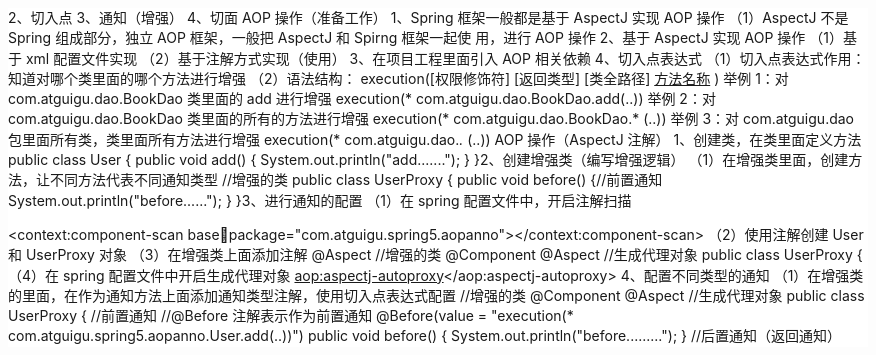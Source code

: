 2、切入点
3、通知（增强）
4、切面
AOP 操作（准备工作） 1、Spring 框架一般都是基于 AspectJ 实现 AOP 操作
（1）AspectJ 不是 Spring 组成部分，独立 AOP 框架，一般把 AspectJ 和 Spirng 框架一起使
用，进行 AOP 操作
2、基于 AspectJ 实现 AOP 操作
（1）基于 xml 配置文件实现
（2）基于注解方式实现（使用）
3、在项目工程里面引入 AOP 相关依赖
4、切入点表达式
（1）切入点表达式作用：知道对哪个类里面的哪个方法进行增强
（2）语法结构： execution([权限修饰符] [返回类型] [类全路径] [方法名称]([参数列表]) )
举例 1：对 com.atguigu.dao.BookDao 类里面的 add 进行增强
execution(* com.atguigu.dao.BookDao.add(..))
举例 2：对 com.atguigu.dao.BookDao 类里面的所有的方法进行增强
execution(* com.atguigu.dao.BookDao.* (..))
举例 3：对 com.atguigu.dao 包里面所有类，类里面所有方法进行增强
execution(* com.atguigu.dao.*.* (..))
AOP 操作（AspectJ 注解）
1、创建类，在类里面定义方法
public class User {
public void add() {
System.out.println("add.......");
} }2、创建增强类（编写增强逻辑）
（1）在增强类里面，创建方法，让不同方法代表不同通知类型
//增强的类
public class UserProxy {
public void before() {//前置通知
System.out.println("before......");
} }3、进行通知的配置
（1）在 spring 配置文件中，开启注解扫描
<?xml version="1.0" encoding="UTF-8"?>
<beans xmlns="http://www.springframework.org/schema/beans"
xmlns:xsi="http://www.w3.org/2001/XMLSchema-instance"
xmlns:context="http://www.springframework.org/schema/context"
xmlns:aop="http://www.springframework.org/schema/aop"
xsi:schemaLocation="http://www.springframework.org/schema/beans 
http://www.springframework.org/schema/beans/spring-beans.xsd
http://www.springframework.org/schema/context 
http://www.springframework.org/schema/context/spring-context.xsd
http://www.springframework.org/schema/aop 
http://www.springframework.org/schema/aop/spring-aop.xsd">
 <context:component-scan base￾package="com.atguigu.spring5.aopanno"></context:component-scan> （2）使用注解创建 User 和 UserProxy 对象
（3）在增强类上面添加注解 @Aspect
//增强的类
@Component
@Aspect //生成代理对象
public class UserProxy {
（4）在 spring 配置文件中开启生成代理对象
 <aop:aspectj-autoproxy></aop:aspectj-autoproxy> 4、配置不同类型的通知
（1）在增强类的里面，在作为通知方法上面添加通知类型注解，使用切入点表达式配置
//增强的类
@Component
@Aspect //生成代理对象
public class UserProxy {
//前置通知
//@Before 注解表示作为前置通知
@Before(value = "execution(* com.atguigu.spring5.aopanno.User.add(..))")
public void before() {
System.out.println("before.........");
}
//后置通知（返回通知）